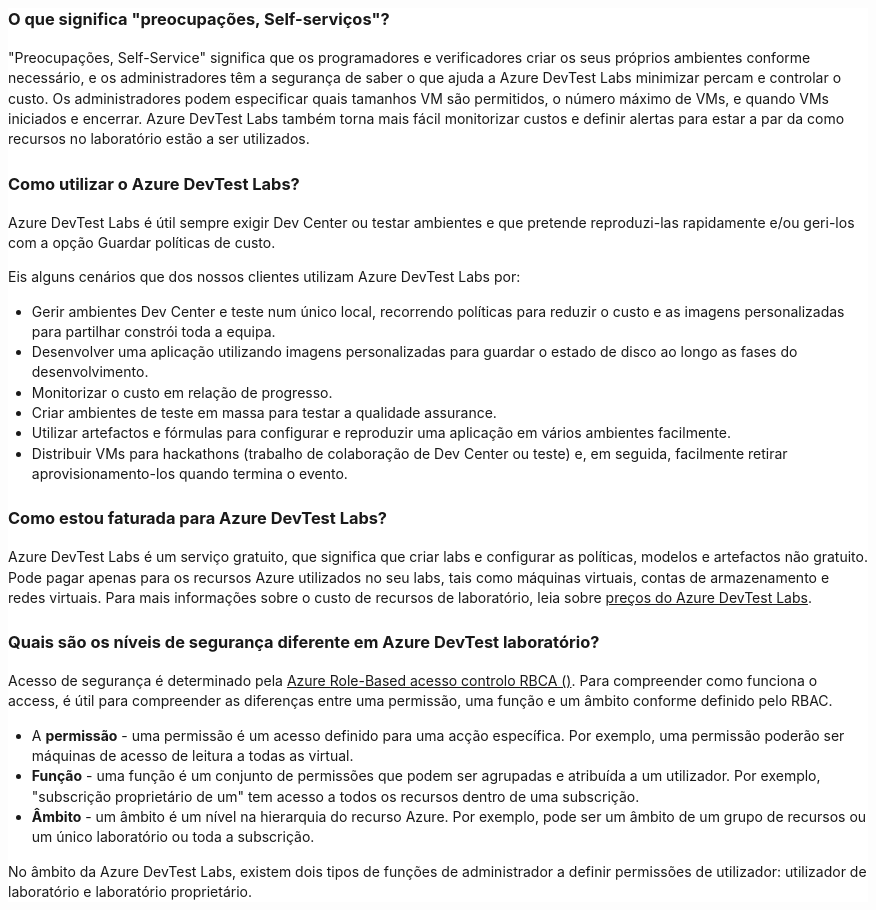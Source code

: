 ### <a name="what-does-worry-free-self-service-mean"></a>O que significa "preocupações, Self-serviços"?
"Preocupações, Self-Service" significa que os programadores e verificadores criar os seus próprios ambientes conforme necessário, e os administradores têm a segurança de saber o que ajuda a Azure DevTest Labs minimizar percam e controlar o custo. Os administradores podem especificar quais tamanhos VM são permitidos, o número máximo de VMs, e quando VMs iniciados e encerrar. Azure DevTest Labs também torna mais fácil monitorizar custos e definir alertas para estar a par da como recursos no laboratório estão a ser utilizados. 

### <a name="how-can-i-use-azure-devtest-labs"></a>Como utilizar o Azure DevTest Labs? 
Azure DevTest Labs é útil sempre exigir Dev Center ou testar ambientes e que pretende reproduzi-las rapidamente e/ou geri-los com a opção Guardar políticas de custo. 

Eis alguns cenários que dos nossos clientes utilizam Azure DevTest Labs por: 

- Gerir ambientes Dev Center e teste num único local, recorrendo políticas para reduzir o custo e as imagens personalizadas para partilhar constrói toda a equipa.
- Desenvolver uma aplicação utilizando imagens personalizadas para guardar o estado de disco ao longo as fases do desenvolvimento.
- Monitorizar o custo em relação de progresso. 
- Criar ambientes de teste em massa para testar a qualidade assurance.
- Utilizar artefactos e fórmulas para configurar e reproduzir uma aplicação em vários ambientes facilmente. 
- Distribuir VMs para hackathons (trabalho de colaboração de Dev Center ou teste) e, em seguida, facilmente retirar aprovisionamento-los quando termina o evento. 

### <a name="how-am-i-billed-for-azure-devtest-labs"></a>Como estou faturada para Azure DevTest Labs? 
Azure DevTest Labs é um serviço gratuito, que significa que criar labs e configurar as políticas, modelos e artefactos não gratuito. Pode pagar apenas para os recursos Azure utilizados no seu labs, tais como máquinas virtuais, contas de armazenamento e redes virtuais. Para mais informações sobre o custo de recursos de laboratório, leia sobre [preços do Azure DevTest Labs](https://azure.microsoft.com/pricing/details/devtest-lab/). 

### <a name="what-are-the-different-security-levels-in-azure-devtest-labs"></a>Quais são os níveis de segurança diferente em Azure DevTest laboratório?  
Acesso de segurança é determinado pela [Azure Role-Based acesso controlo RBCA ()](../active-directory/role-based-access-built-in-roles.md). Para compreender como funciona o access, é útil para compreender as diferenças entre uma permissão, uma função e um âmbito conforme definido pelo RBAC.

- A **permissão** - uma permissão é um acesso definido para uma acção específica. Por exemplo, uma permissão poderão ser máquinas de acesso de leitura a todas as virtual. 
- **Função** - uma função é um conjunto de permissões que podem ser agrupadas e atribuída a um utilizador. Por exemplo, "subscrição proprietário de um" tem acesso a todos os recursos dentro de uma subscrição. 
- **Âmbito** - um âmbito é um nível na hierarquia do recurso Azure. Por exemplo, pode ser um âmbito de um grupo de recursos ou um único laboratório ou toda a subscrição. 
 
No âmbito da Azure DevTest Labs, existem dois tipos de funções de administrador a definir permissões de utilizador: utilizador de laboratório e laboratório proprietário.
